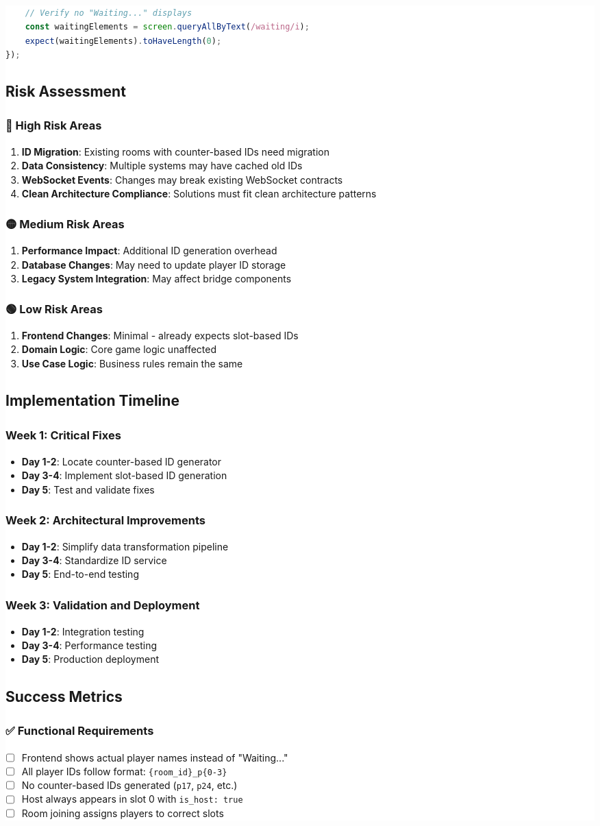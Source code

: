 ```javascript
    // Verify no "Waiting..." displays
    const waitingElements = screen.queryAllByText(/waiting/i);
    expect(waitingElements).toHaveLength(0);
});
```

## Risk Assessment

### 🔴 High Risk Areas
1. **ID Migration**: Existing rooms with counter-based IDs need migration
2. **Data Consistency**: Multiple systems may have cached old IDs
3. **WebSocket Events**: Changes may break existing WebSocket contracts
4. **Clean Architecture Compliance**: Solutions must fit clean architecture patterns

### 🟡 Medium Risk Areas
1. **Performance Impact**: Additional ID generation overhead
2. **Database Changes**: May need to update player ID storage
3. **Legacy System Integration**: May affect bridge components

### 🟢 Low Risk Areas
1. **Frontend Changes**: Minimal - already expects slot-based IDs
2. **Domain Logic**: Core game logic unaffected
3. **Use Case Logic**: Business rules remain the same

## Implementation Timeline

### Week 1: Critical Fixes
- **Day 1-2**: Locate counter-based ID generator
- **Day 3-4**: Implement slot-based ID generation
- **Day 5**: Test and validate fixes

### Week 2: Architectural Improvements  
- **Day 1-2**: Simplify data transformation pipeline
- **Day 3-4**: Standardize ID service
- **Day 5**: End-to-end testing

### Week 3: Validation and Deployment
- **Day 1-2**: Integration testing
- **Day 3-4**: Performance testing
- **Day 5**: Production deployment

## Success Metrics

### ✅ Functional Requirements
- [ ] Frontend shows actual player names instead of "Waiting..."
- [ ] All player IDs follow format: `{room_id}_p{0-3}`
- [ ] No counter-based IDs generated (`p17`, `p24`, etc.)
- [ ] Host always appears in slot 0 with `is_host: true`
- [ ] Room joining assigns players to correct slots
